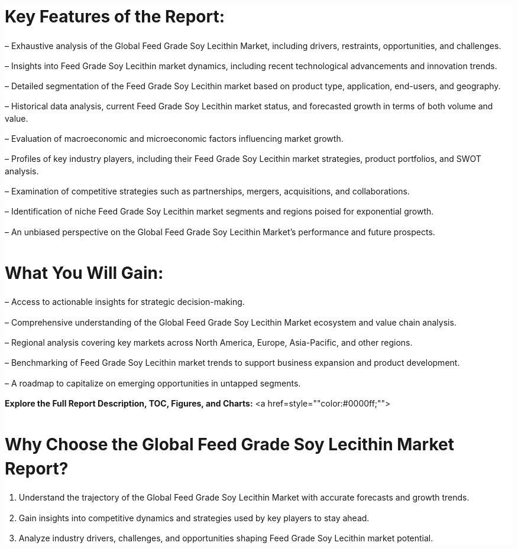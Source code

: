 # <strong>Key Features of the Report:</strong>

– Exhaustive analysis of the Global Feed Grade Soy Lecithin Market, including drivers, restraints, opportunities, and challenges.

– Insights into Feed Grade Soy Lecithin market dynamics, including recent technological advancements and innovation trends.

– Detailed segmentation of the Feed Grade Soy Lecithin market based on product type, application, end-users, and geography.

– Historical data analysis, current Feed Grade Soy Lecithin market status, and forecasted growth in terms of both volume and value.

– Evaluation of macroeconomic and microeconomic factors influencing market growth.

– Profiles of key industry players, including their Feed Grade Soy Lecithin market strategies, product portfolios, and SWOT analysis.

– Examination of competitive strategies such as partnerships, mergers, acquisitions, and collaborations.

– Identification of niche Feed Grade Soy Lecithin market segments and regions poised for exponential growth.

– An unbiased perspective on the Global Feed Grade Soy Lecithin Market’s performance and future prospects.

# <strong>What You Will Gain:</strong>

– Access to actionable insights for strategic decision-making.

– Comprehensive understanding of the Global Feed Grade Soy Lecithin Market ecosystem and value chain analysis.

– Regional analysis covering key markets across North America, Europe, Asia-Pacific, and other regions.

– Benchmarking of Feed Grade Soy Lecithin market trends to support business expansion and product development.

– A roadmap to capitalize on emerging opportunities in untapped segments.

<strong>Explore the Full Report Description, TOC, Figures, and Charts:</strong>
<a href=style=""color:#0000ff;""></a>

# <strong>Why Choose the Global Feed Grade Soy Lecithin Market Report?</strong>

1. Understand the trajectory of the Global Feed Grade Soy Lecithin Market with accurate forecasts and growth trends.

2. Gain insights into competitive dynamics and strategies used by key players to stay ahead.

3. Analyze industry drivers, challenges, and opportunities shaping Feed Grade Soy Lecithin market potential.
